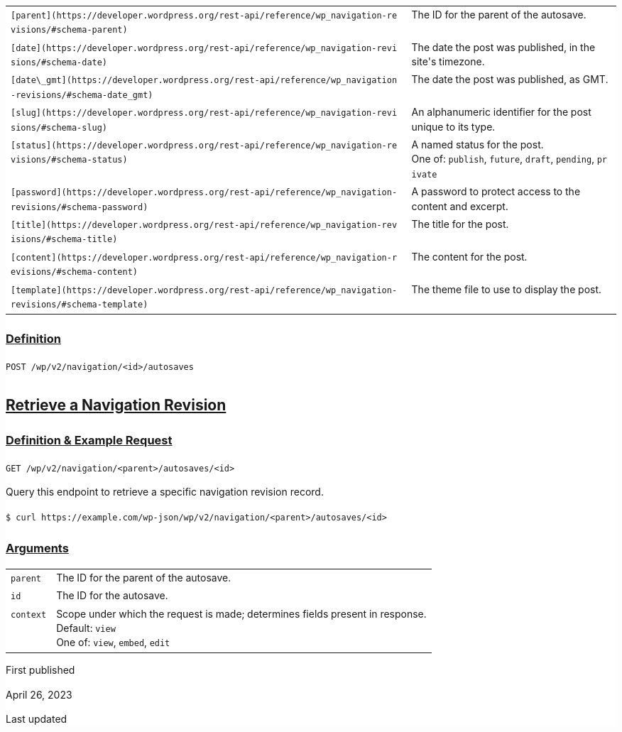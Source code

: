 |     |     |
| --- | --- |
| `[parent](https://developer.wordpress.org/rest-api/reference/wp_navigation-revisions/#schema-parent)` | The ID for the parent of the autosave. |
| `[date](https://developer.wordpress.org/rest-api/reference/wp_navigation-revisions/#schema-date)` | The date the post was published, in the site's timezone. |
| `[date\_gmt](https://developer.wordpress.org/rest-api/reference/wp_navigation-revisions/#schema-date_gmt)` | The date the post was published, as GMT. |
| `[slug](https://developer.wordpress.org/rest-api/reference/wp_navigation-revisions/#schema-slug)` | An alphanumeric identifier for the post unique to its type. |
| `[status](https://developer.wordpress.org/rest-api/reference/wp_navigation-revisions/#schema-status)` | A named status for the post.<br> One of: `publish`, `future`, `draft`, `pending`, `private` |
| `[password](https://developer.wordpress.org/rest-api/reference/wp_navigation-revisions/#schema-password)` | A password to protect access to the content and excerpt. |
| `[title](https://developer.wordpress.org/rest-api/reference/wp_navigation-revisions/#schema-title)` | The title for the post. |
| `[content](https://developer.wordpress.org/rest-api/reference/wp_navigation-revisions/#schema-content)` | The content for the post. |
| `[template](https://developer.wordpress.org/rest-api/reference/wp_navigation-revisions/#schema-template)` | The theme file to use to display the post. |

### [Definition](https://developer.wordpress.org/rest-api/reference/wp_navigation-revisions/\#definition-3)

`POST /wp/v2/navigation/<id>/autosaves`

## [Retrieve a Navigation Revision](https://developer.wordpress.org/rest-api/reference/wp_navigation-revisions/\#retrieve-a-navigation-revision-3)

### [Definition & Example Request](https://developer.wordpress.org/rest-api/reference/wp_navigation-revisions/\#definition-example-request-3)

`GET /wp/v2/navigation/<parent>/autosaves/<id>`

Query this endpoint to retrieve a specific navigation revision record.

`$ curl https://example.com/wp-json/wp/v2/navigation/<parent>/autosaves/<id>`

### [Arguments](https://developer.wordpress.org/rest-api/reference/wp_navigation-revisions/\#arguments-6)

|     |     |
| --- | --- |
| `parent` | The ID for the parent of the autosave. |
| `id` | The ID for the autosave. |
| `context` | Scope under which the request is made; determines fields present in response.<br>Default: `view`<br>One of: `view`, `embed`, `edit` |

First published

April 26, 2023

Last updated
